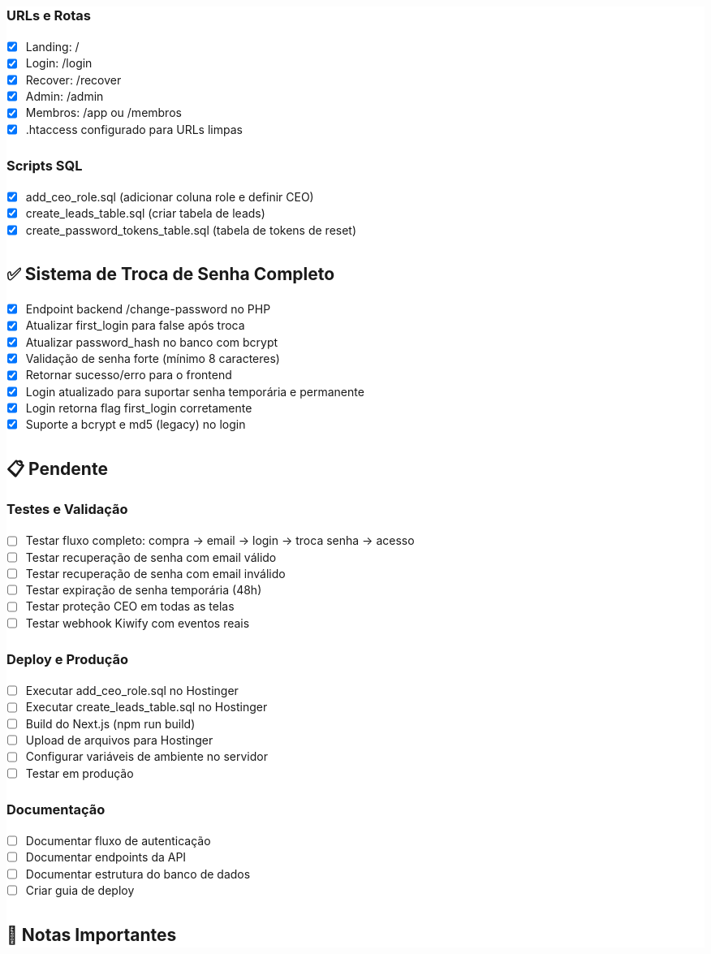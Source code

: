 ### URLs e Rotas
- [x] Landing: /
- [x] Login: /login
- [x] Recover: /recover
- [x] Admin: /admin
- [x] Membros: /app ou /membros
- [x] .htaccess configurado para URLs limpas

### Scripts SQL
- [x] add_ceo_role.sql (adicionar coluna role e definir CEO)
- [x] create_leads_table.sql (criar tabela de leads)
- [x] create_password_tokens_table.sql (tabela de tokens de reset)

## ✅ Sistema de Troca de Senha Completo
- [x] Endpoint backend /change-password no PHP
- [x] Atualizar first_login para false após troca
- [x] Atualizar password_hash no banco com bcrypt
- [x] Validação de senha forte (mínimo 8 caracteres)
- [x] Retornar sucesso/erro para o frontend
- [x] Login atualizado para suportar senha temporária e permanente
- [x] Login retorna flag first_login corretamente
- [x] Suporte a bcrypt e md5 (legacy) no login

## 📋 Pendente

### Testes e Validação
- [ ] Testar fluxo completo: compra → email → login → troca senha → acesso
- [ ] Testar recuperação de senha com email válido
- [ ] Testar recuperação de senha com email inválido
- [ ] Testar expiração de senha temporária (48h)
- [ ] Testar proteção CEO em todas as telas
- [ ] Testar webhook Kiwify com eventos reais

### Deploy e Produção
- [ ] Executar add_ceo_role.sql no Hostinger
- [ ] Executar create_leads_table.sql no Hostinger
- [ ] Build do Next.js (npm run build)
- [ ] Upload de arquivos para Hostinger
- [ ] Configurar variáveis de ambiente no servidor
- [ ] Testar em produção

### Documentação
- [ ] Documentar fluxo de autenticação
- [ ] Documentar endpoints da API
- [ ] Documentar estrutura do banco de dados
- [ ] Criar guia de deploy

## 📝 Notas Importantes
